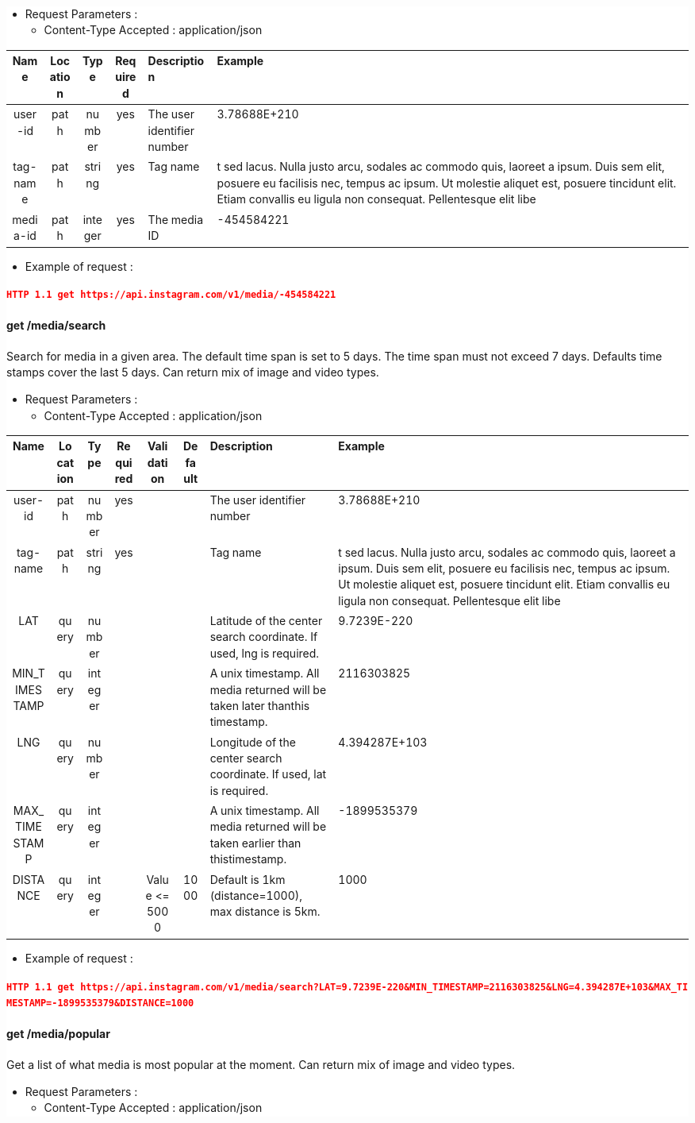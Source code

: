 * Request Parameters :
  * Content-Type Accepted : application/json

| Name | Location | Type | Required | Description | Example |  
| :---: | :---: | :---: | :---: | :--- | :--- |  
| user-id | path | number | yes | The user identifier number | 3.78688E+210 | 
| tag-name | path | string | yes | Tag name | t sed lacus. Nulla justo arcu, sodales ac commodo quis, laoreet a ipsum. Duis sem elit, posuere eu facilisis nec, tempus ac ipsum. Ut molestie aliquet est, posuere tincidunt elit. Etiam convallis eu ligula non consequat. Pellentesque elit libe | 
| media-id | path | integer | yes | The media ID | -454584221 | 

* Example of request :
```json
HTTP 1.1 get https://api.instagram.com/v1/media/-454584221 
```





#### get /media/search
Search for media in a given area. The default time span is set to 5
days. The time span must not exceed 7 days. Defaults time stamps cover
the last 5 days. Can return mix of image and video types.

* Request Parameters :
  * Content-Type Accepted : application/json

| Name | Location | Type | Required | Validation | Default | Description | Example |  
| :---: | :---: | :---: | :---: | :---: | :---: | :--- | :--- |  
| user-id | path | number | yes |  |  | The user identifier number | 3.78688E+210 | 
| tag-name | path | string | yes |  |  | Tag name | t sed lacus. Nulla justo arcu, sodales ac commodo quis, laoreet a ipsum. Duis sem elit, posuere eu facilisis nec, tempus ac ipsum. Ut molestie aliquet est, posuere tincidunt elit. Etiam convallis eu ligula non consequat. Pellentesque elit libe | 
| LAT | query | number |  |  |  | Latitude of the center search coordinate. If used, lng is required. | 9.7239E-220 | 
| MIN_TIMESTAMP | query | integer |  |  |  | A unix timestamp. All media returned will be taken later thanthis timestamp. | 2116303825 | 
| LNG | query | number |  |  |  | Longitude of the center search coordinate. If used, lat is required. | 4.394287E+103 | 
| MAX_TIMESTAMP | query | integer |  |  |  | A unix timestamp. All media returned will be taken earlier than thistimestamp. | -1899535379 | 
| DISTANCE | query | integer |  | Value <= 5000 | 1000 | Default is 1km (distance=1000), max distance is 5km. | 1000 | 

* Example of request :
```json
HTTP 1.1 get https://api.instagram.com/v1/media/search?LAT=9.7239E-220&MIN_TIMESTAMP=2116303825&LNG=4.394287E+103&MAX_TIMESTAMP=-1899535379&DISTANCE=1000 
```





#### get /media/popular
Get a list of what media is most popular at the moment.
Can return mix of image and video types.

* Request Parameters :
  * Content-Type Accepted : application/json
